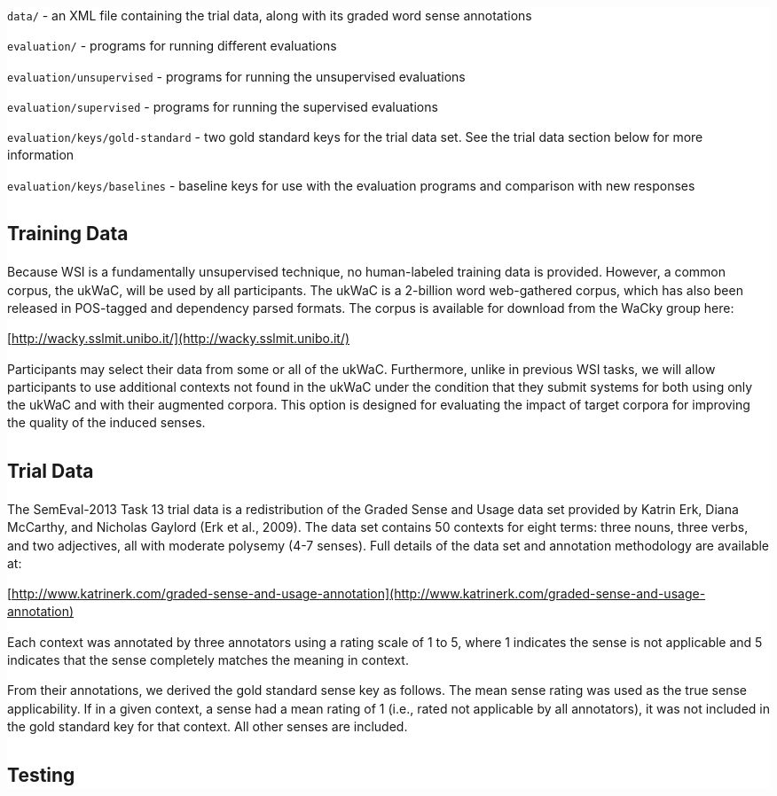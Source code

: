 `data/` - an XML file containing the trial data, along with its graded word
          sense annotations

`evaluation/` - programs for running different evaluations

`evaluation/unsupervised` - programs for running the unsupervised evaluations

`evaluation/supervised` - programs for running the supervised evaluations

`evaluation/keys/gold-standard` - two gold standard keys for the trial data set.
                                  See the trial data section below for more information

`evaluation/keys/baselines` - baseline keys for use with the evaluation programs
                            and comparison with new responses

Training Data
-------------

Because WSI is a fundamentally unsupervised technique, no human-labeled training
data is provided.  However, a common corpus, the ukWaC, will be used by all
participants.  The ukWaC is a 2-billion word web-gathered corpus, which has also
been released in POS-tagged and dependency parsed formats. The corpus is
available for download from the WaCky group here:

[http://wacky.sslmit.unibo.it/](http://wacky.sslmit.unibo.it/)

Participants may select their data from some or all of the ukWaC.  Furthermore,
unlike in previous WSI tasks, we will allow participants to use additional
contexts not found in the ukWaC under the condition that they submit systems for
both using only the ukWaC and with their augmented corpora. This option is
designed for evaluating the impact of target corpora for improving the quality
of the induced senses.


Trial Data
----------

The SemEval-2013 Task 13 trial data is a redistribution of the Graded Sense and
Usage data set provided by Katrin Erk, Diana McCarthy, and Nicholas Gaylord (Erk
et al., 2009).  The data set contains 50 contexts for eight terms: three nouns,
three verbs, and two adjectives, all with moderate polysemy (4-7 senses). Full
details of the data set and annotation methodology are available at:

[http://www.katrinerk.com/graded-sense-and-usage-annotation](http://www.katrinerk.com/graded-sense-and-usage-annotation)

Each context was annotated by three annotators using a rating scale of 1 to 5,
where 1 indicates the sense is not applicable and 5 indicates that the sense
completely matches the meaning in context.

From their annotations, we derived the gold standard sense key as follows. The
mean sense rating was used as the true sense applicability.  If in a given
context, a sense had a mean rating of 1 (i.e., rated not applicable by all
annotators), it was not included in the gold standard key for that context. All
other senses are included.


Testing
-------
